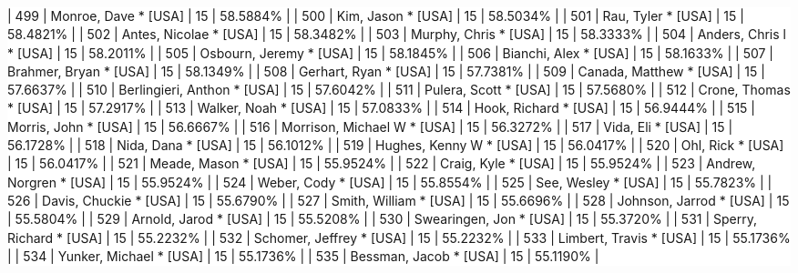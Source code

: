 |  499  | Monroe, Dave \* [USA] |  15 | 58.5884% |
|  500  | Kim, Jason \* [USA] |  15 | 58.5034% |
|  501  | Rau, Tyler \* [USA] |  15 | 58.4821% |
|  502  | Antes, Nicolae \* [USA] |  15 | 58.3482% |
|  503  | Murphy, Chris \* [USA] |  15 | 58.3333% |
|  504  | Anders, Chris l \* [USA] |  15 | 58.2011% |
|  505  | Osbourn, Jeremy \* [USA] |  15 | 58.1845% |
|  506  | Bianchi, Alex \* [USA] |  15 | 58.1633% |
|  507  | Brahmer, Bryan \* [USA] |  15 | 58.1349% |
|  508  | Gerhart, Ryan \* [USA] |  15 | 57.7381% |
|  509  | Canada, Matthew \* [USA] |  15 | 57.6637% |
|  510  | Berlingieri, Anthon \* [USA] |  15 | 57.6042% |
|  511  | Pulera, Scott \* [USA] |  15 | 57.5680% |
|  512  | Crone, Thomas \* [USA] |  15 | 57.2917% |
|  513  | Walker, Noah \* [USA] |  15 | 57.0833% |
|  514  | Hook, Richard \* [USA] |  15 | 56.9444% |
|  515  | Morris, John \* [USA] |  15 | 56.6667% |
|  516  | Morrison, Michael W \* [USA] |  15 | 56.3272% |
|  517  | Vida, Eli \* [USA] |  15 | 56.1728% |
|  518  | Nida, Dana \* [USA] |  15 | 56.1012% |
|  519  | Hughes, Kenny W \* [USA] |  15 | 56.0417% |
|  520  | Ohl, Rick \* [USA] |  15 | 56.0417% |
|  521  | Meade, Mason \* [USA] |  15 | 55.9524% |
|  522  | Craig, Kyle \* [USA] |  15 | 55.9524% |
|  523  | Andrew, Norgren \* [USA] |  15 | 55.9524% |
|  524  | Weber, Cody \* [USA] |  15 | 55.8554% |
|  525  | See, Wesley \* [USA] |  15 | 55.7823% |
|  526  | Davis, Chuckie \* [USA] |  15 | 55.6790% |
|  527  | Smith, William \* [USA] |  15 | 55.6696% |
|  528  | Johnson, Jarrod \* [USA] |  15 | 55.5804% |
|  529  | Arnold, Jarod \* [USA] |  15 | 55.5208% |
|  530  | Swearingen, Jon \* [USA] |  15 | 55.3720% |
|  531  | Sperry, Richard \* [USA] |  15 | 55.2232% |
|  532  | Schomer, Jeffrey \* [USA] |  15 | 55.2232% |
|  533  | Limbert, Travis \* [USA] |  15 | 55.1736% |
|  534  | Yunker, Michael \* [USA] |  15 | 55.1736% |
|  535  | Bessman, Jacob \* [USA] |  15 | 55.1190% |